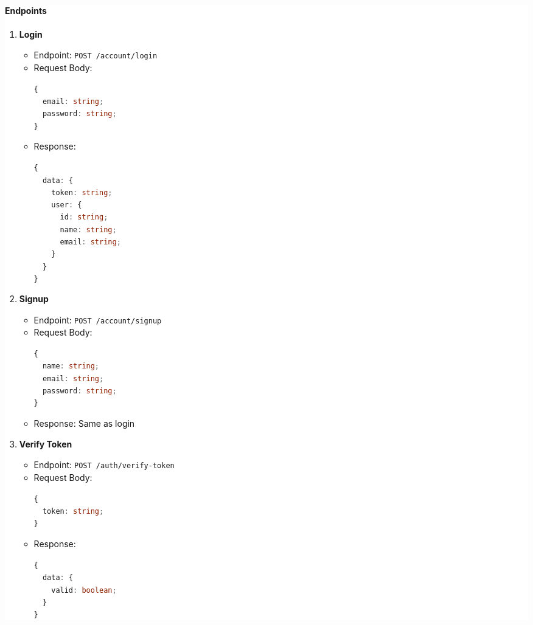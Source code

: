 #### Endpoints

1. **Login**
   - Endpoint: `POST /account/login`
   - Request Body:
     ```typescript
     {
       email: string;
       password: string;
     }
     ```
   - Response:
     ```typescript
     {
       data: {
         token: string;
         user: {
           id: string;
           name: string;
           email: string;
         }
       }
     }
     ```

2. **Signup**
   - Endpoint: `POST /account/signup`
   - Request Body:
     ```typescript
     {
       name: string;
       email: string;
       password: string;
     }
     ```
   - Response: Same as login

3. **Verify Token**
   - Endpoint: `POST /auth/verify-token`
   - Request Body:
     ```typescript
     {
       token: string;
     }
     ```
   - Response:
     ```typescript
     {
       data: {
         valid: boolean;
       }
     }
     ```
